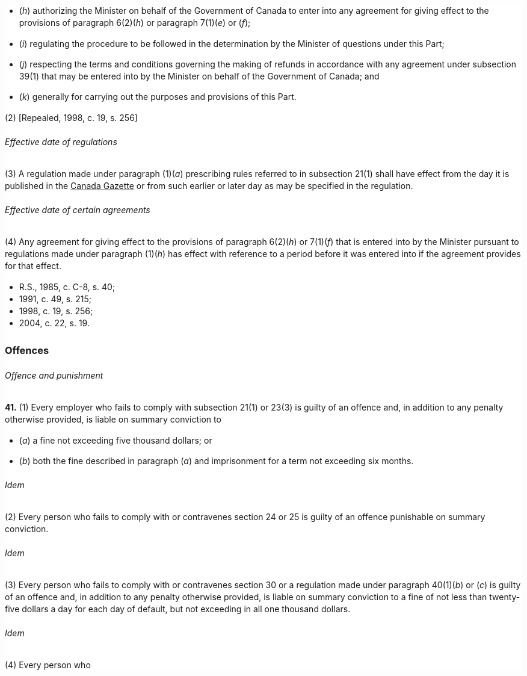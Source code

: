   * (_h_) authorizing the Minister on behalf of the Government of Canada to enter into any agreement for giving effect to the provisions of paragraph 6(2)(_h_) or paragraph 7(1)(_e_) or (_f_);

  * (_i_) regulating the procedure to be followed in the determination by the Minister of questions under this Part;

  * (_j_) respecting the terms and conditions governing the making of refunds in accordance with any agreement under subsection 39(1) that may be entered into by the Minister on behalf of the Government of Canada; and

  * (_k_) generally for carrying out the purposes and provisions of this Part.

(2) [Repealed, 1998, c. 19, s. 256]

###### Effective date of regulations

(3) A regulation made under paragraph (1)(_a_) prescribing rules referred to in subsection 21(1) shall have effect from the day it is published in the [Canada Gazette](http://www.gazette.gc.ca/) or from such earlier or later day as may be specified in the regulation.

###### Effective date of certain agreements

(4) Any agreement for giving effect to the provisions of paragraph 6(2)(_h_) or 7(1)(_f_) that is entered into by the Minister pursuant to regulations made under paragraph (1)(_h_) has effect with reference to a period before it was entered into if the agreement provides for that effect.

  * R.S., 1985, c. C-8, s. 40;
  * 1991, c. 49, s. 215;
  * 1998, c. 19, s. 256;
  * 2004, c. 22, s. 19.

### Offences

###### Offence and punishment

**41.** (1) Every employer who fails to comply with subsection 21(1) or 23(3) is guilty of an offence and, in addition to any penalty otherwise provided, is liable on summary conviction to

  * (_a_) a fine not exceeding five thousand dollars; or

  * (_b_) both the fine described in paragraph (_a_) and imprisonment for a term not exceeding six months.

###### Idem

(2) Every person who fails to comply with or contravenes section 24 or 25 is guilty of an offence punishable on summary conviction.

###### Idem

(3) Every person who fails to comply with or contravenes section 30 or a regulation made under paragraph 40(1)(_b_) or (_c_) is guilty of an offence and, in addition to any penalty otherwise provided, is liable on summary conviction to a fine of not less than twenty-five dollars a day for each day of default, but not exceeding in all one thousand dollars.

###### Idem

(4) Every person who
